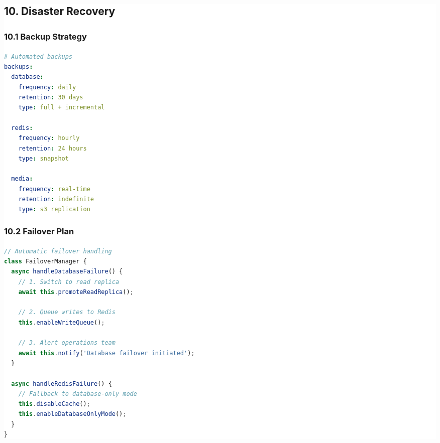 ## 10. Disaster Recovery

### 10.1 Backup Strategy

```yaml
# Automated backups
backups:
  database:
    frequency: daily
    retention: 30 days
    type: full + incremental
    
  redis:
    frequency: hourly
    retention: 24 hours
    type: snapshot
    
  media:
    frequency: real-time
    retention: indefinite
    type: s3 replication
```

### 10.2 Failover Plan

```typescript
// Automatic failover handling
class FailoverManager {
  async handleDatabaseFailure() {
    // 1. Switch to read replica
    await this.promoteReadReplica();
    
    // 2. Queue writes to Redis
    this.enableWriteQueue();
    
    // 3. Alert operations team
    await this.notify('Database failover initiated');
  }
  
  async handleRedisFailure() {
    // Fallback to database-only mode
    this.disableCache();
    this.enableDatabaseOnlyMode();
  }
}
```